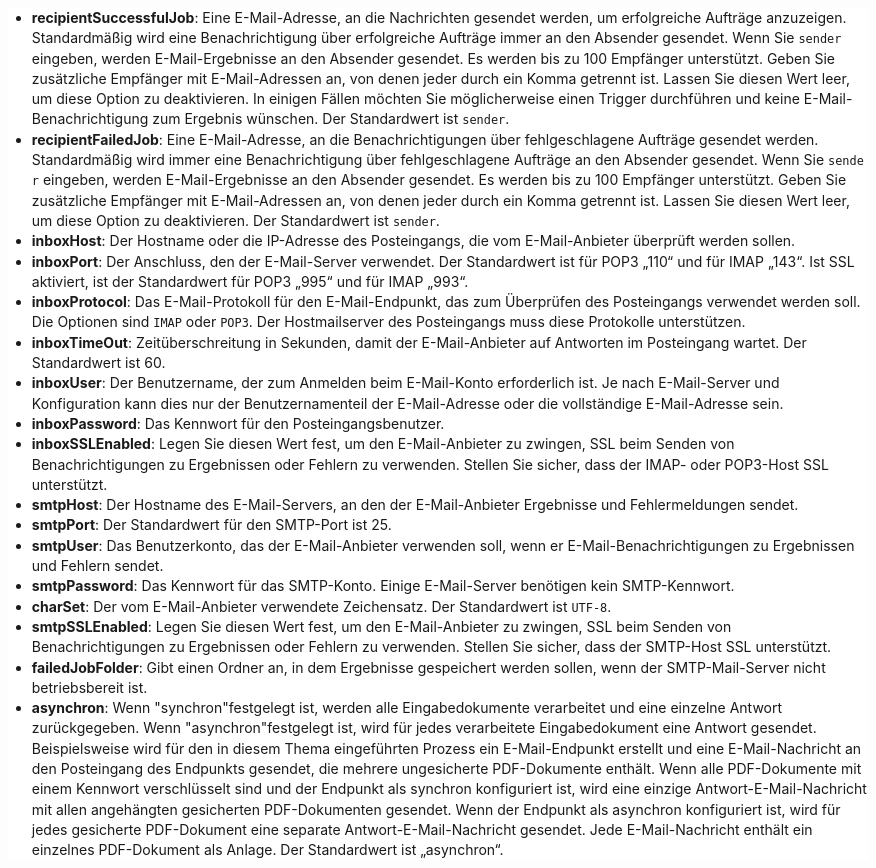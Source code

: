 * **recipientSuccessfulJob**: Eine E-Mail-Adresse, an die Nachrichten gesendet werden, um erfolgreiche Aufträge anzuzeigen. Standardmäßig wird eine Benachrichtigung über erfolgreiche Aufträge immer an den Absender gesendet. Wenn Sie `sender` eingeben, werden E-Mail-Ergebnisse an den Absender gesendet. Es werden bis zu 100 Empfänger unterstützt. Geben Sie zusätzliche Empfänger mit E-Mail-Adressen an, von denen jeder durch ein Komma getrennt ist. Lassen Sie diesen Wert leer, um diese Option zu deaktivieren. In einigen Fällen möchten Sie möglicherweise einen Trigger durchführen und keine E-Mail-Benachrichtigung zum Ergebnis wünschen. Der Standardwert ist `sender`.
* **recipientFailedJob**: Eine E-Mail-Adresse, an die Benachrichtigungen über fehlgeschlagene Aufträge gesendet werden. Standardmäßig wird immer eine Benachrichtigung über fehlgeschlagene Aufträge an den Absender gesendet. Wenn Sie `sender` eingeben, werden E-Mail-Ergebnisse an den Absender gesendet. Es werden bis zu 100 Empfänger unterstützt. Geben Sie zusätzliche Empfänger mit E-Mail-Adressen an, von denen jeder durch ein Komma getrennt ist. Lassen Sie diesen Wert leer, um diese Option zu deaktivieren. Der Standardwert ist `sender`.
* **inboxHost**: Der Hostname oder die IP-Adresse des Posteingangs, die vom E-Mail-Anbieter überprüft werden sollen.
* **inboxPort**: Der Anschluss, den der E-Mail-Server verwendet. Der Standardwert ist für POP3 „110“ und für IMAP „143“. Ist SSL aktiviert, ist der Standardwert für POP3 „995“ und für IMAP „993“.
* **inboxProtocol**: Das E-Mail-Protokoll für den E-Mail-Endpunkt, das zum Überprüfen des Posteingangs verwendet werden soll. Die Optionen sind `IMAP` oder `POP3`. Der Hostmailserver des Posteingangs muss diese Protokolle unterstützen.
* **inboxTimeOut**: Zeitüberschreitung in Sekunden, damit der E-Mail-Anbieter auf Antworten im Posteingang wartet. Der Standardwert ist 60.
* **inboxUser**: Der Benutzername, der zum Anmelden beim E-Mail-Konto erforderlich ist. Je nach E-Mail-Server und Konfiguration kann dies nur der Benutzernamenteil der E-Mail-Adresse oder die vollständige E-Mail-Adresse sein.
* **inboxPassword**: Das Kennwort für den Posteingangsbenutzer.
* **inboxSSLEnabled**: Legen Sie diesen Wert fest, um den E-Mail-Anbieter zu zwingen, SSL beim Senden von Benachrichtigungen zu Ergebnissen oder Fehlern zu verwenden. Stellen Sie sicher, dass der IMAP- oder POP3-Host SSL unterstützt.
* **smtpHost**: Der Hostname des E-Mail-Servers, an den der E-Mail-Anbieter Ergebnisse und Fehlermeldungen sendet.
* **smtpPort**: Der Standardwert für den SMTP-Port ist 25.
* **smtpUser**: Das Benutzerkonto, das der E-Mail-Anbieter verwenden soll, wenn er E-Mail-Benachrichtigungen zu Ergebnissen und Fehlern sendet.
* **smtpPassword**: Das Kennwort für das SMTP-Konto. Einige E-Mail-Server benötigen kein SMTP-Kennwort.
* **charSet**: Der vom E-Mail-Anbieter verwendete Zeichensatz. Der Standardwert ist `UTF-8`.
* **smtpSSLEnabled**: Legen Sie diesen Wert fest, um den E-Mail-Anbieter zu zwingen, SSL beim Senden von Benachrichtigungen zu Ergebnissen oder Fehlern zu verwenden. Stellen Sie sicher, dass der SMTP-Host SSL unterstützt.
* **failedJobFolder**: Gibt einen Ordner an, in dem Ergebnisse gespeichert werden sollen, wenn der SMTP-Mail-Server nicht betriebsbereit ist.
* **asynchron**: Wenn &quot;synchron&quot;festgelegt ist, werden alle Eingabedokumente verarbeitet und eine einzelne Antwort zurückgegeben. Wenn &quot;asynchron&quot;festgelegt ist, wird für jedes verarbeitete Eingabedokument eine Antwort gesendet. Beispielsweise wird für den in diesem Thema eingeführten Prozess ein E-Mail-Endpunkt erstellt und eine E-Mail-Nachricht an den Posteingang des Endpunkts gesendet, die mehrere ungesicherte PDF-Dokumente enthält. Wenn alle PDF-Dokumente mit einem Kennwort verschlüsselt sind und der Endpunkt als synchron konfiguriert ist, wird eine einzige Antwort-E-Mail-Nachricht mit allen angehängten gesicherten PDF-Dokumenten gesendet. Wenn der Endpunkt als asynchron konfiguriert ist, wird für jedes gesicherte PDF-Dokument eine separate Antwort-E-Mail-Nachricht gesendet. Jede E-Mail-Nachricht enthält ein einzelnes PDF-Dokument als Anlage. Der Standardwert ist „asynchron“.

